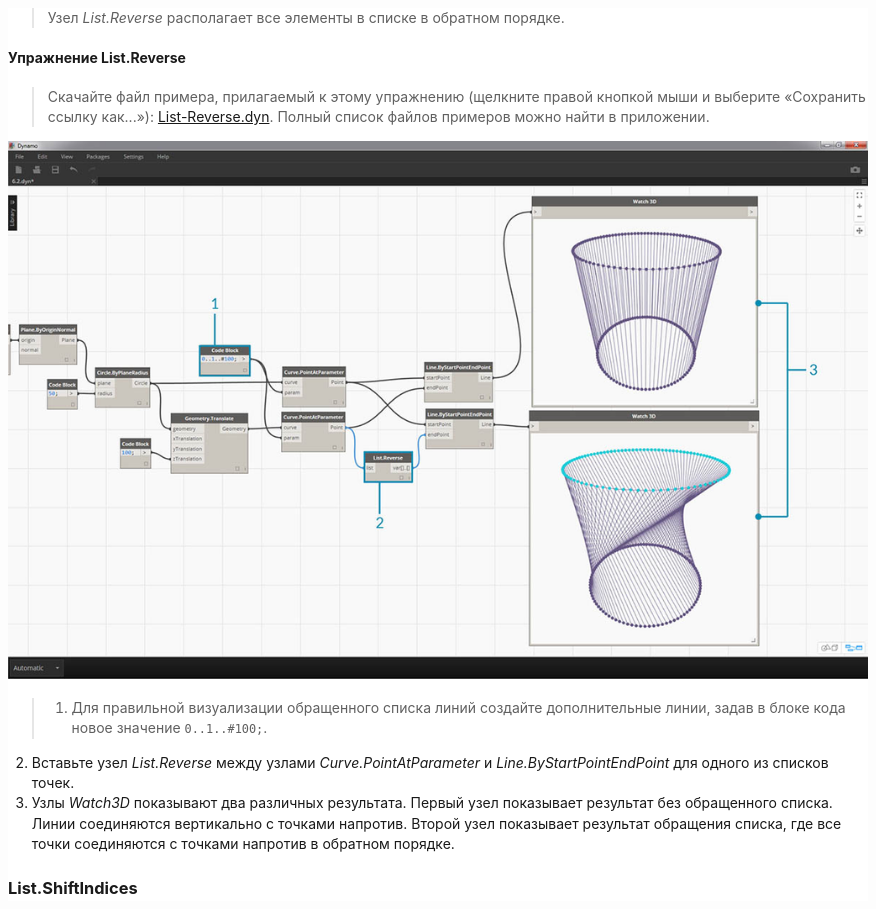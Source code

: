 > Узел *List.Reverse* располагает все элементы в списке в обратном порядке.

#### Упражнение List.Reverse

> Скачайте файл примера, прилагаемый к этому упражнению (щелкните правой кнопкой мыши и выберите «Сохранить ссылку как...»): [List-Reverse.dyn](datasets/6-2/List-Reverse.dyn). Полный список файлов примеров можно найти в приложении.

![Упражнение](images/6-2/Exercise/34.jpg)

> 1. Для правильной визуализации обращенного списка линий создайте дополнительные линии, задав в блоке кода новое значение ```0..1..#100;```.
2. Вставьте узел *List.Reverse* между узлами *Curve.PointAtParameter* и *Line.ByStartPointEndPoint* для одного из списков точек.
3. Узлы *Watch3D* показывают два различных результата. Первый узел показывает результат без обращенного списка. Линии соединяются вертикально с точками напротив. Второй узел показывает результат обращения списка, где все точки соединяются с точками напротив в обратном порядке.

### List.ShiftIndices
